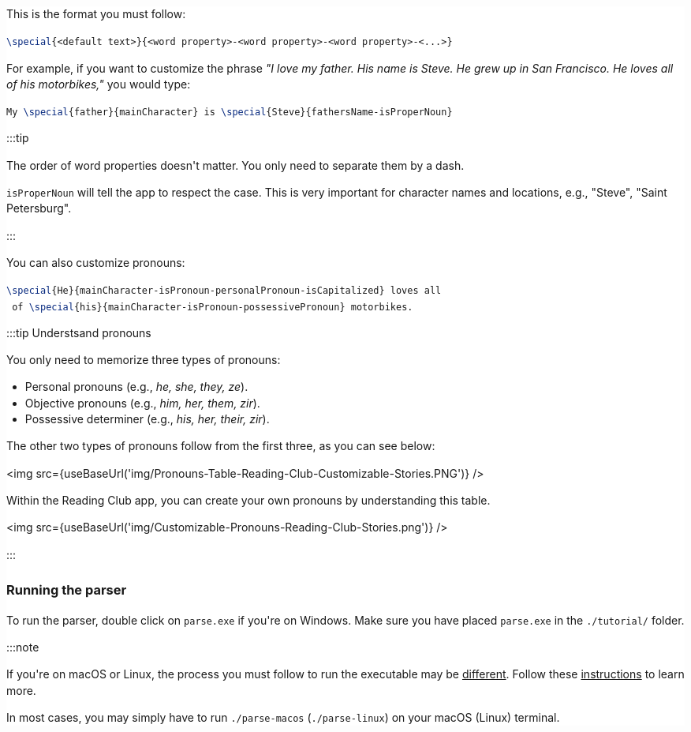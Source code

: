 This is the format you must follow:

```latex
\special{<default text>}{<word property>-<word property>-<word property>-<...>}
```

For example, if you want to customize the phrase _"I love my father. His name is Steve. He grew up in San Francisco. He loves all of his motorbikes,"_ you would type:

```latex
My \special{father}{mainCharacter} is \special{Steve}{fathersName-isProperNoun}
```

:::tip

The order of word properties doesn't matter. You only need to separate them by a dash.

`isProperNoun` will tell the app to respect the case. This is very important for character names and locations, e.g., "Steve", "Saint Petersburg".



:::

You can also customize pronouns:

```latex
\special{He}{mainCharacter-isPronoun-personalPronoun-isCapitalized} loves all
 of \special{his}{mainCharacter-isPronoun-possessivePronoun} motorbikes.
```

:::tip Understsand pronouns

You only need to memorize three types of pronouns:

- Personal pronouns (e.g., _he, she, they, ze_).
- Objective pronouns (e.g., _him, her, them, zir_).
- Possessive determiner (e.g., _his, her, their, zir_).

The other two types of pronouns follow from the first three, as you can see below:

<img src={useBaseUrl('img/Pronouns-Table-Reading-Club-Customizable-Stories.PNG')} />

Within the Reading Club app, you can create your own pronouns by understanding this table.

<img src={useBaseUrl('img/Customizable-Pronouns-Reading-Club-Stories.png')} />

:::

### Running the parser

To run the parser, double click on `parse.exe` if you're on Windows. Make sure you have placed `parse.exe` in the `./tutorial/` folder.

:::note

If you're on macOS or Linux, the process you must follow to run the executable may be [different](https://superuser.com/questions/56739/executable-files-in-mac-os-x-vs-windows). Follow these [instructions](https://stackoverflow.com/a/15080940) to learn more.

In most cases, you may simply have to run `./parse-macos` (`./parse-linux`) on your macOS (Linux) terminal.
